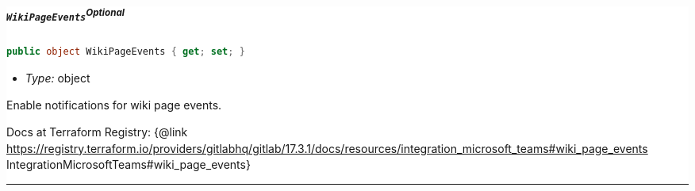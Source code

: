 
##### `WikiPageEvents`<sup>Optional</sup> <a name="WikiPageEvents" id="@cdktf/provider-gitlab.integrationMicrosoftTeams.IntegrationMicrosoftTeamsConfig.property.wikiPageEvents"></a>

```csharp
public object WikiPageEvents { get; set; }
```

- *Type:* object

Enable notifications for wiki page events.

Docs at Terraform Registry: {@link https://registry.terraform.io/providers/gitlabhq/gitlab/17.3.1/docs/resources/integration_microsoft_teams#wiki_page_events IntegrationMicrosoftTeams#wiki_page_events}

---



